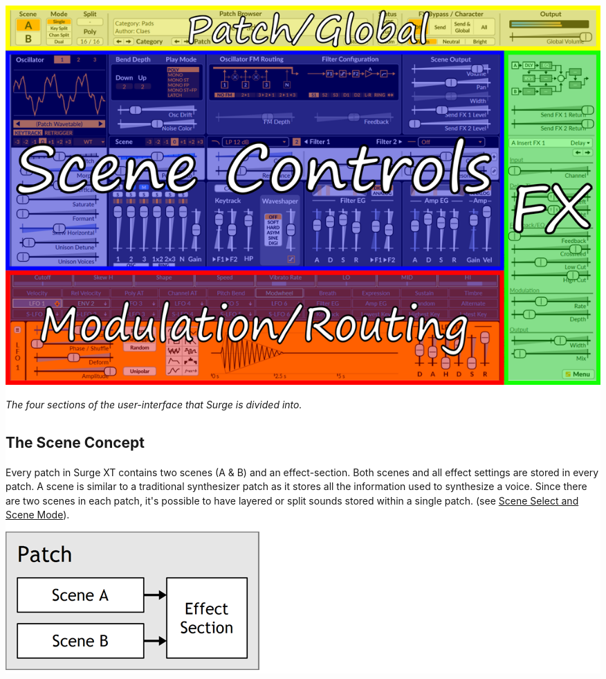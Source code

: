 ![Illustration 1: The four sections the user-interface that Surge XT is divided into.](../manual_xt/images/Pictures/sections.png)

*The four sections of the user-interface that Surge is divided into.*

## The Scene Concept

Every patch in Surge XT contains two scenes (A & B) and an effect-section.
Both scenes and all effect settings are stored in every patch. A scene is similar to a
traditional synthesizer patch as it stores all the information used to synthesize a voice.
Since there are two scenes in each patch, it's possible to have layered or split sounds stored within a single patch.
(see [Scene Select and Scene Mode](#scene-select-and-scene-mode)).

![Illustration 2: Both scenes and all effect settings are stored in every patch.](../manual_xt/images/Pictures/illu2.png)

